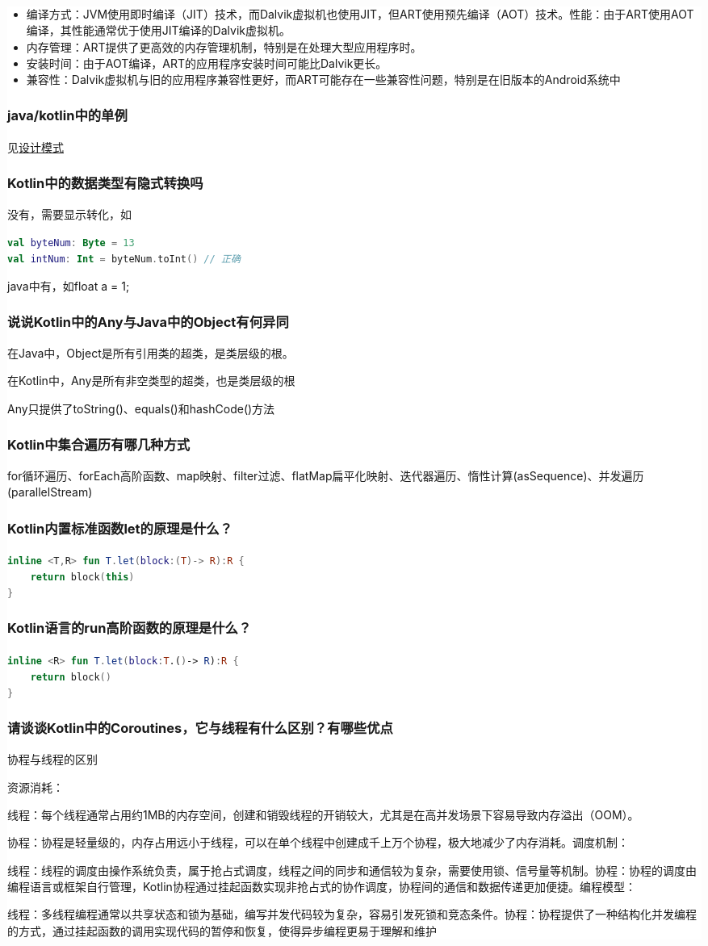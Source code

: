 - ​编译方式：JVM使用即时编译（JIT）技术，而Dalvik虚拟机也使用JIT，但ART使用预先编译（AOT）技术。
​性能：由于ART使用AOT编译，其性能通常优于使用JIT编译的Dalvik虚拟机。
- ​内存管理：ART提供了更高效的内存管理机制，特别是在处理大型应用程序时。
- ​安装时间：由于AOT编译，ART的应用程序安装时间可能比Dalvik更长。
- ​兼容性：Dalvik虚拟机与旧的应用程序兼容性更好，而ART可能存在一些兼容性问题，特别是在旧版本的Android系统中

### java/kotlin中的单例

见[设计模式](../design/design_single.md)

### Kotlin中的数据类型有隐式转换吗
没有，需要显示转化，如
```kotlin
val byteNum: Byte = 13
val intNum: Int = byteNum.toInt() // 正确
```

java中有，如float a = 1;

### 说说Kotlin中的Any与Java中的Object有何异同

在Java中，Object是所有引用类的超类，是类层级的根。

在Kotlin中，Any是所有非空类型的超类，也是类层级的根

Any只提供了toString()、equals()和hashCode()方法

### Kotlin中集合遍历有哪几种方式
for循环遍历、forEach高阶函数、map映射、​filter过滤、​flatMap扁平化映射、迭代器遍历、惰性计算(asSequence)、并发遍历(parallelStream)

### Kotlin内置标准函数let的原理是什么？
```kotlin
inline <T,R> fun T.let(block:(T)-> R):R {
    return block(this)
}
```
### Kotlin语言的run高阶函数的原理是什么？
```kotlin
inline <R> fun T.let(block:T.()-> R):R {
    return block()
}
```

### 请谈谈Kotlin中的Coroutines，它与线程有什么区别？有哪些优点

协程与线程的区别

​资源消耗：

​线程：每个线程通常占用约1MB的内存空间，创建和销毁线程的开销较大，尤其是在高并发场景下容易导致内存溢出（OOM）。

​协程：协程是轻量级的，内存占用远小于线程，可以在单个线程中创建成千上万个协程，极大地减少了内存消耗。
​调度机制：

​线程：线程的调度由操作系统负责，属于抢占式调度，线程之间的同步和通信较为复杂，需要使用锁、信号量等机制。
​协程：协程的调度由编程语言或框架自行管理，Kotlin协程通过挂起函数实现非抢占式的协作调度，协程间的通信和数据传递更加便捷。
​编程模型：

​线程：多线程编程通常以共享状态和锁为基础，编写并发代码较为复杂，容易引发死锁和竞态条件。
​协程：协程提供了一种结构化并发编程的方式，通过挂起函数的调用实现代码的暂停和恢复，使得异步编程更易于理解和维护